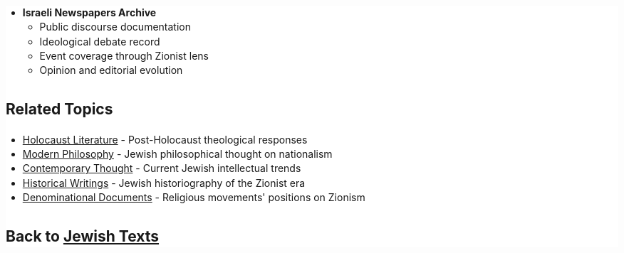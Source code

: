 - **Israeli Newspapers Archive**
  - Public discourse documentation
  - Ideological debate record
  - Event coverage through Zionist lens
  - Opinion and editorial evolution

## Related Topics

- [Holocaust Literature](./holocaust_literature.md) - Post-Holocaust theological responses
- [Modern Philosophy](./modern_philosophy.md) - Jewish philosophical thought on nationalism
- [Contemporary Thought](./contemporary_thought.md) - Current Jewish intellectual trends
- [Historical Writings](./historical_writings.md) - Jewish historiography of the Zionist era
- [Denominational Documents](./denominational_documents.md) - Religious movements' positions on Zionism

## Back to [Jewish Texts](./README.md)
